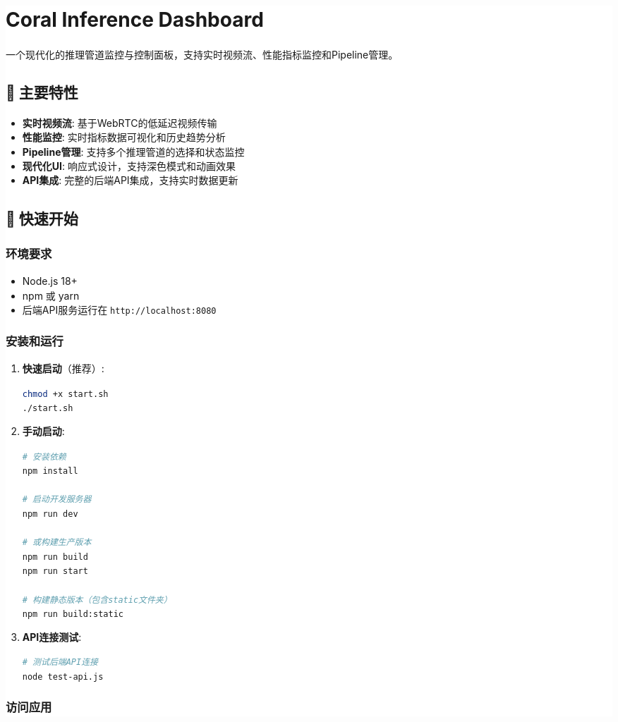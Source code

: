 # Coral Inference Dashboard

一个现代化的推理管道监控与控制面板，支持实时视频流、性能指标监控和Pipeline管理。

## 🌟 主要特性

- **实时视频流**: 基于WebRTC的低延迟视频传输
- **性能监控**: 实时指标数据可视化和历史趋势分析
- **Pipeline管理**: 支持多个推理管道的选择和状态监控
- **现代化UI**: 响应式设计，支持深色模式和动画效果
- **API集成**: 完整的后端API集成，支持实时数据更新

## 🚀 快速开始

### 环境要求

- Node.js 18+ 
- npm 或 yarn
- 后端API服务运行在 `http://localhost:8080`

### 安装和运行

1. **快速启动**（推荐）:
   ```bash
   chmod +x start.sh
   ./start.sh
   ```

2. **手动启动**:
   ```bash
   # 安装依赖
   npm install
   
   # 启动开发服务器
   npm run dev
   
   # 或构建生产版本
   npm run build
   npm run start
   
   # 构建静态版本（包含static文件夹）
   npm run build:static
   ```

3. **API连接测试**:
   ```bash
   # 测试后端API连接
   node test-api.js
   ```

### 访问应用
